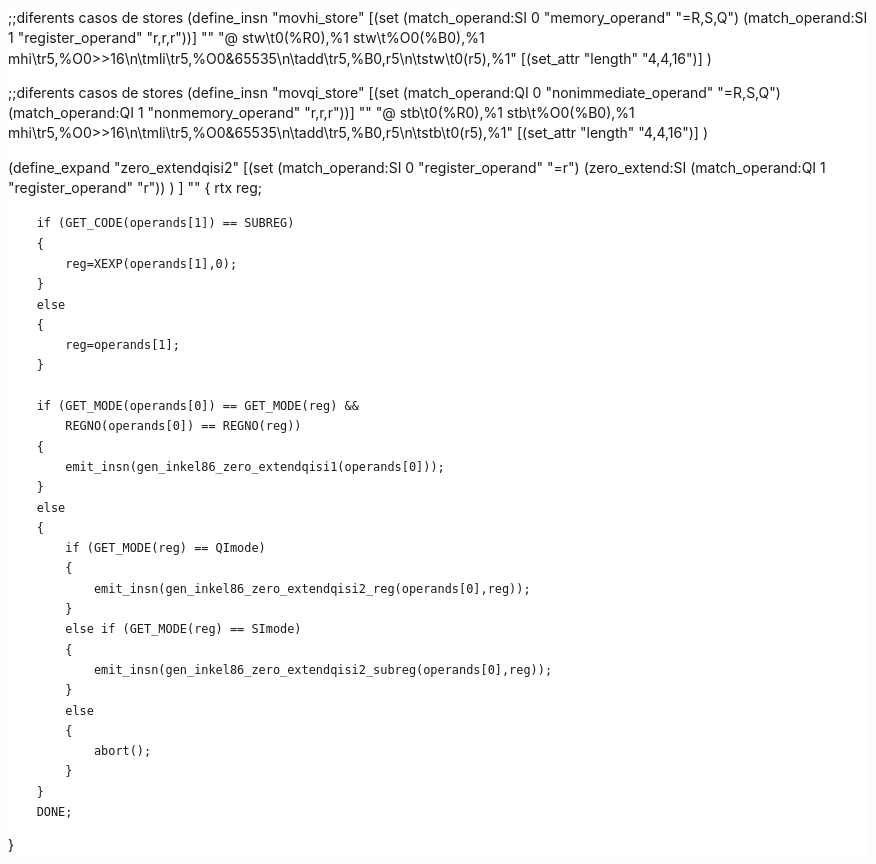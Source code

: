
;;diferents casos de stores
(define_insn "movhi_store"
  [(set (match_operand:SI 0 "memory_operand" "=R,S,Q")
        (match_operand:SI 1 "register_operand" "r,r,r"))]
  ""
  "@
   stw\\t0(%R0),%1
   stw\\t%O0(%B0),%1
   mhi\\tr5,%O0>>16\\n\\tmli\\tr5,%O0&65535\\n\\tadd\\tr5,%B0,r5\\n\\tstw\\t0(r5),%1"
  [(set_attr "length" "4,4,16")]
)


;;diferents casos de stores
(define_insn "movqi_store"
  [(set (match_operand:QI 0 "nonimmediate_operand" "=R,S,Q")
        (match_operand:QI 1 "nonmemory_operand" "r,r,r"))]
  ""
  "@
   stb\\t0(%R0),%1
   stb\\t%O0(%B0),%1
   mhi\\tr5,%O0>>16\\n\\tmli\\tr5,%O0&65535\\n\\tadd\\tr5,%B0,r5\\n\\tstb\\t0(r5),%1"
  [(set_attr "length" "4,4,16")]
)

(define_expand "zero_extendqisi2"
    [(set (match_operand:SI 0 "register_operand" "=r")
          (zero_extend:SI (match_operand:QI 1 "register_operand" "r"))
     )
    ]
   ""
   {
        rtx reg;

        if (GET_CODE(operands[1]) == SUBREG)
        {
            reg=XEXP(operands[1],0);
        }
        else
        {
            reg=operands[1];
        }

        if (GET_MODE(operands[0]) == GET_MODE(reg) &&
            REGNO(operands[0]) == REGNO(reg))
        {
            emit_insn(gen_inkel86_zero_extendqisi1(operands[0]));
        }
        else
        {
            if (GET_MODE(reg) == QImode)
            {
                emit_insn(gen_inkel86_zero_extendqisi2_reg(operands[0],reg));
            }
            else if (GET_MODE(reg) == SImode)
            {
                emit_insn(gen_inkel86_zero_extendqisi2_subreg(operands[0],reg));
            }
            else
            {
                abort();
            }
        }
        DONE;
   }